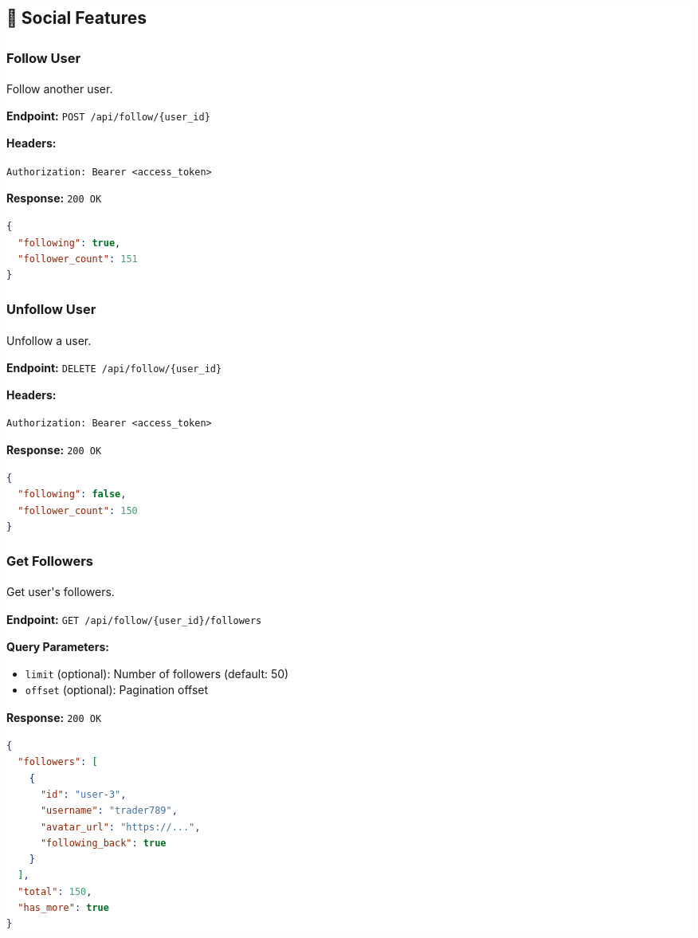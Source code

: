## 👥 Social Features

### Follow User

Follow another user.

**Endpoint:** `POST /api/follow/{user_id}`

**Headers:**
```
Authorization: Bearer <access_token>
```

**Response:** `200 OK`
```json
{
  "following": true,
  "follower_count": 151
}
```

### Unfollow User

Unfollow a user.

**Endpoint:** `DELETE /api/follow/{user_id}`

**Headers:**
```
Authorization: Bearer <access_token>
```

**Response:** `200 OK`
```json
{
  "following": false,
  "follower_count": 150
}
```

### Get Followers

Get user's followers.

**Endpoint:** `GET /api/follow/{user_id}/followers`

**Query Parameters:**
- `limit` (optional): Number of followers (default: 50)
- `offset` (optional): Pagination offset

**Response:** `200 OK`
```json
{
  "followers": [
    {
      "id": "user-3",
      "username": "trader789",
      "avatar_url": "https://...",
      "following_back": true
    }
  ],
  "total": 150,
  "has_more": true
}
```
